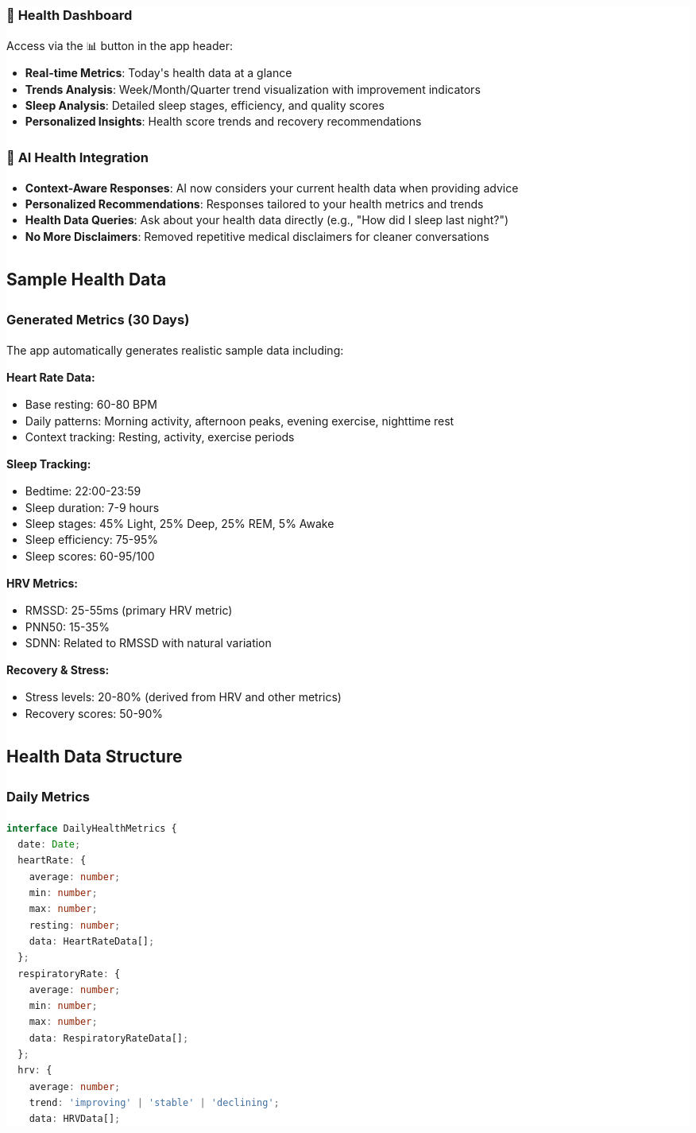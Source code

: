 ### 🏥 **Health Dashboard**
Access via the 📊 button in the app header:
- **Real-time Metrics**: Today's health data at a glance
- **Trends Analysis**: Week/Month/Quarter trend visualization with improvement indicators
- **Sleep Analysis**: Detailed sleep stages, efficiency, and quality scores
- **Personalized Insights**: Health score trends and recovery recommendations

### 🤖 **AI Health Integration**
- **Context-Aware Responses**: AI now considers your current health data when providing advice
- **Personalized Recommendations**: Responses tailored to your health metrics and trends
- **Health Data Queries**: Ask about your health data directly (e.g., "How did I sleep last night?")
- **No More Disclaimers**: Removed repetitive medical disclaimers for cleaner conversations

## Sample Health Data

### Generated Metrics (30 Days)
The app automatically generates realistic sample data including:

**Heart Rate Data:**
- Base resting: 60-80 BPM
- Daily patterns: Morning activity, afternoon peaks, evening exercise, nighttime rest
- Context tracking: Resting, activity, exercise periods

**Sleep Tracking:**
- Bedtime: 22:00-23:59
- Sleep duration: 7-9 hours
- Sleep stages: 45% Light, 25% Deep, 25% REM, 5% Awake
- Sleep efficiency: 75-95%
- Sleep scores: 60-95/100

**HRV Metrics:**
- RMSSD: 25-55ms (primary HRV metric)
- PNN50: 15-35%
- SDNN: Related to RMSSD with natural variation

**Recovery & Stress:**
- Stress levels: 20-80% (derived from HRV and other metrics)
- Recovery scores: 50-90%

## Health Data Structure

### Daily Metrics
```typescript
interface DailyHealthMetrics {
  date: Date;
  heartRate: {
    average: number;
    min: number;
    max: number;
    resting: number;
    data: HeartRateData[];
  };
  respiratoryRate: {
    average: number;
    min: number;
    max: number;
    data: RespiratoryRateData[];
  };
  hrv: {
    average: number;
    trend: 'improving' | 'stable' | 'declining';
    data: HRVData[];
```